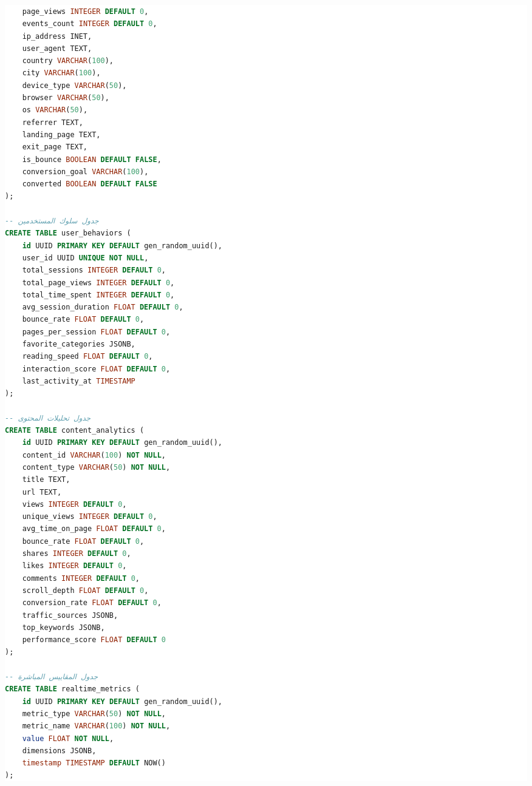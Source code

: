 ```sql
    page_views INTEGER DEFAULT 0,
    events_count INTEGER DEFAULT 0,
    ip_address INET,
    user_agent TEXT,
    country VARCHAR(100),
    city VARCHAR(100),
    device_type VARCHAR(50),
    browser VARCHAR(50),
    os VARCHAR(50),
    referrer TEXT,
    landing_page TEXT,
    exit_page TEXT,
    is_bounce BOOLEAN DEFAULT FALSE,
    conversion_goal VARCHAR(100),
    converted BOOLEAN DEFAULT FALSE
);

-- جدول سلوك المستخدمين
CREATE TABLE user_behaviors (
    id UUID PRIMARY KEY DEFAULT gen_random_uuid(),
    user_id UUID UNIQUE NOT NULL,
    total_sessions INTEGER DEFAULT 0,
    total_page_views INTEGER DEFAULT 0,
    total_time_spent INTEGER DEFAULT 0,
    avg_session_duration FLOAT DEFAULT 0,
    bounce_rate FLOAT DEFAULT 0,
    pages_per_session FLOAT DEFAULT 0,
    favorite_categories JSONB,
    reading_speed FLOAT DEFAULT 0,
    interaction_score FLOAT DEFAULT 0,
    last_activity_at TIMESTAMP
);

-- جدول تحليلات المحتوى
CREATE TABLE content_analytics (
    id UUID PRIMARY KEY DEFAULT gen_random_uuid(),
    content_id VARCHAR(100) NOT NULL,
    content_type VARCHAR(50) NOT NULL,
    title TEXT,
    url TEXT,
    views INTEGER DEFAULT 0,
    unique_views INTEGER DEFAULT 0,
    avg_time_on_page FLOAT DEFAULT 0,
    bounce_rate FLOAT DEFAULT 0,
    shares INTEGER DEFAULT 0,
    likes INTEGER DEFAULT 0,
    comments INTEGER DEFAULT 0,
    scroll_depth FLOAT DEFAULT 0,
    conversion_rate FLOAT DEFAULT 0,
    traffic_sources JSONB,
    top_keywords JSONB,
    performance_score FLOAT DEFAULT 0
);

-- جدول المقاييس المباشرة
CREATE TABLE realtime_metrics (
    id UUID PRIMARY KEY DEFAULT gen_random_uuid(),
    metric_type VARCHAR(50) NOT NULL,
    metric_name VARCHAR(100) NOT NULL,
    value FLOAT NOT NULL,
    dimensions JSONB,
    timestamp TIMESTAMP DEFAULT NOW()
);
```